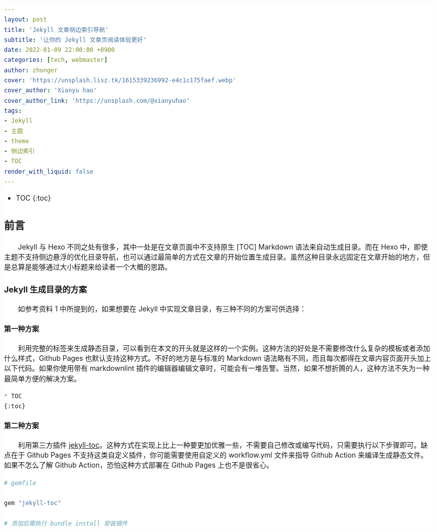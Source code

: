 ```yaml
---
layout: post
title: 'Jekyll 文章侧边索引导航'
subtitle: '让你的 Jekyll 文章页阅读体验更好'
date: 2022-01-09 22:00:00 +0900
categories: [tech, webmaster]
author: zhonger
cover: 'https://unsplash.lisz.tk/1615339236992-e4c1c175faef.webp'
cover_author: 'Xianyu hao'
cover_author_link: 'https://unsplash.com/@xianyuhao'
tags: 
- Jekyll
- 主题
- theme
- 侧边索引
- TOC
render_with_liquid: false
---
```


* TOC
{:toc}

## 前言

&emsp;&emsp;Jekyll 与 Hexo 不同之处有很多，其中一处是在文章页面中不支持原生 [TOC] Markdown 语法来自动生成目录。而在 Hexo 中，即使主题不支持侧边悬浮的优化目录导航，也可以通过最简单的方式在文章的开始位置生成目录。虽然这种目录永远固定在文章开始的地方，但是总算是能够通过大小标题来给读者一个大概的思路。

### Jekyll 生成目录的方案

&emsp;&emsp;如参考资料 1 中所提到的，如果想要在 Jekyll 中实现文章目录，有三种不同的方案可供选择：

#### 第一种方案

&emsp;&emsp;利用完整的标签来生成静态目录，可以看到在本文的开头就是这样的一个实例。这种方法的好处是不需要修改什么复杂的模板或者添加什么样式，Github Pages 也默认支持这种方式。不好的地方是与标准的 Markdown 语法略有不同，而且每次都得在文章内容页面开头加上以下代码。如果你使用带有 markdownlint 插件的编辑器编辑文章时，可能会有一堆告警。当然，如果不想折腾的人，这种方法不失为一种最简单方便的解决方案。

```markdown
* TOC
{:toc}
```

#### 第二种方案

&emsp;&emsp;利用第三方插件 [jekyll-toc](https://github.com/toshimaru/jekyll-toc)。这种方式在实现上比上一种要更加优雅一些，不需要自己修改或编写代码，只需要执行以下步骤即可。缺点在于 Github Pages 不支持这类自定义插件，你可能需要使用自定义的 workflow.yml 文件来指导 Github Action 来编译生成静态文件。如果不怎么了解 Github Action，恐怕这种方式部署在 Github Pages 上也不是很省心。

```ruby
# gemfile

gem "jekyll-toc"

# 添加后需执行 bundle install 安装插件
```
